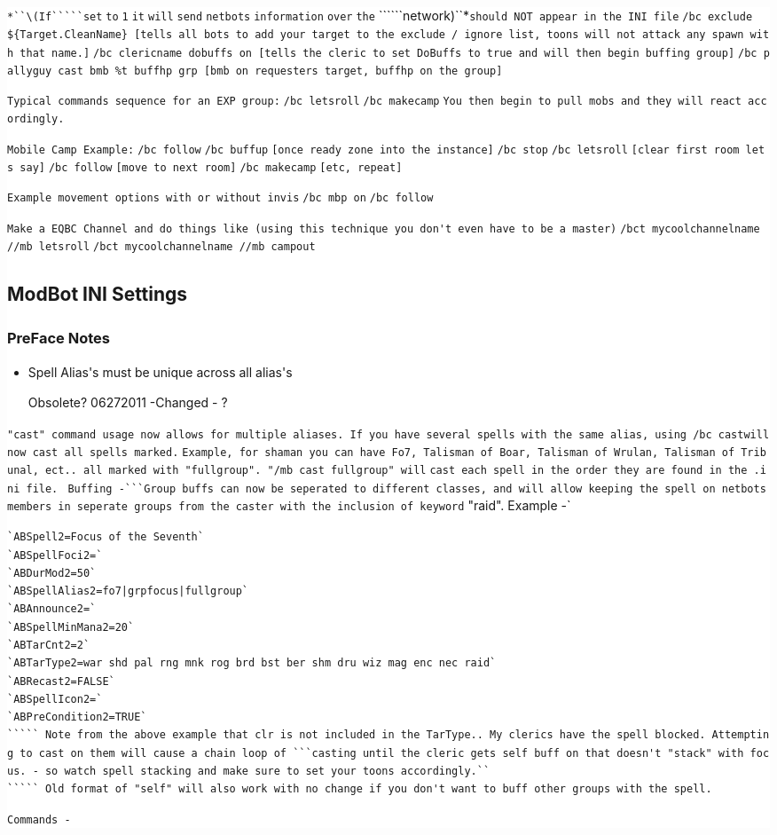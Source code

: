 ``````*``\(If`````set`````` `to` `1` `it` `will` `send` `netbots` `information` `over` `the` ``````network)``\*`should NOT appear in the INI file`
`/bc exclude ${Target.CleanName} [tells all bots to add your target to the exclude / ignore list, toons will not attack any spawn with that name.]`
`/bc clericname dobuffs on [tells the cleric to set DoBuffs to true and will then begin buffing group]`
`/bc pallyguy cast bmb %t buffhp grp [bmb on requesters target, buffhp on the group]`

`Typical commands sequence for an EXP group:`
`/bc letsroll`
`/bc makecamp`
`You then begin to pull mobs and they will react accordingly.`

`Mobile Camp Example:`
`/bc follow`
`/bc buffup`
`[once ready zone into the instance]`
`/bc stop`
`/bc letsroll`
`[clear first room lets say]`
`/bc follow`
`[move to next room]`
`/bc makecamp`
`[etc, repeat]`

`Example movement options with or without invis`
`/bc mbp on`
`/bc follow`

`Make a EQBC Channel and do things like (using this technique you don't even have to be a master)`
`/bct mycoolchannelname //mb letsroll`
`/bct mycoolchannelname //mb campout`

## ModBot INI Settings

### PreFace Notes

* Spell Alias's must be unique across all alias's

  Obsolete? 06272011 -Changed - ?

`"cast" command usage now allows for multiple aliases. If you have several spells with the same alias, using /bc castwill now cast all spells marked.`
`Example, for shaman you can have Fo7, Talisman of Boar, Talisman of Wrulan, Talisman of Tribunal, ect.. all marked with "fullgroup". "/mb cast fullgroup" will`
`cast each spell in the order they are found in the .ini file.`
````` Buffing -```Group buffs can now be seperated to different classes, and will allow keeping the spell on netbots members in seperate groups from the caster with the inclusion of keyword````` "raid". Example -\`

```text
`ABSpell2=Focus of the Seventh`
`ABSpellFoci2=`
`ABDurMod2=50`
`ABSpellAlias2=fo7|grpfocus|fullgroup`
`ABAnnounce2=`
`ABSpellMinMana2=20`
`ABTarCnt2=2`
`ABTarType2=war shd pal rng mnk rog brd bst ber shm dru wiz mag enc nec raid`
`ABRecast2=FALSE`
`ABSpellIcon2=`
`ABPreCondition2=TRUE`
````` Note from the above example that clr is not included in the TarType.. My clerics have the spell blocked. Attempting to cast on them will cause a chain loop of ```casting until the cleric gets self buff on that doesn't "stack" with focus. - so watch spell stacking and make sure to set your toons accordingly.``
````` Old format of "self" will also work with no change if you don't want to buff other groups with the spell.
```

`Commands -`
``````